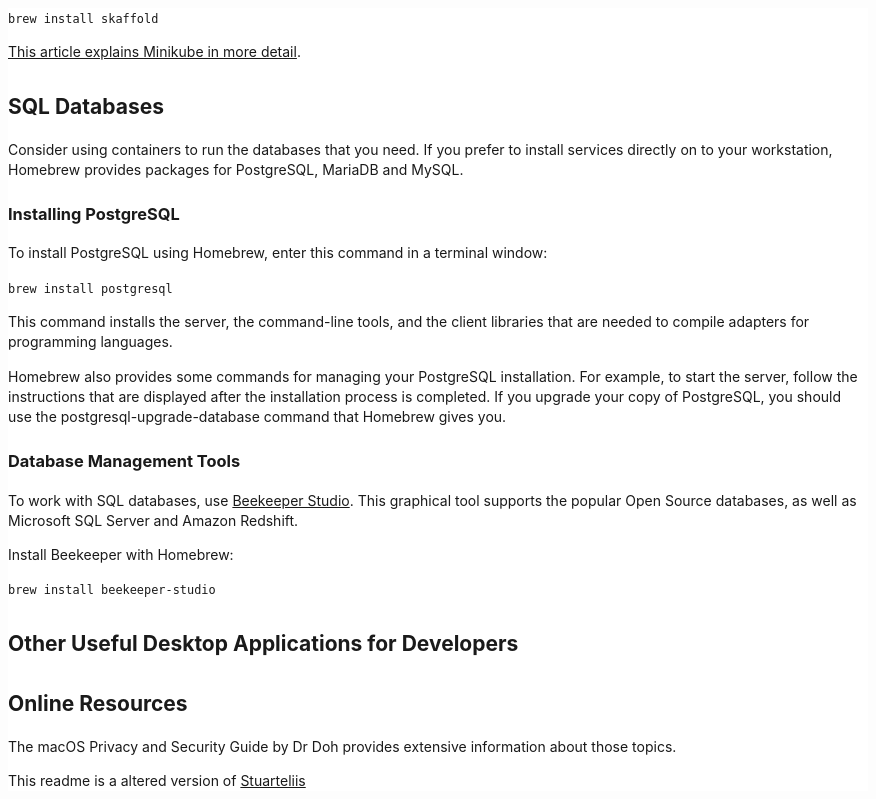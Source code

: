     brew install skaffold

[This article explains Minikube in more detail](https://www.stuartellis.name/articles/minikube).

## SQL Databases

Consider using containers to run the databases that you need. If you prefer to install services directly on to your workstation, Homebrew provides packages for PostgreSQL, MariaDB and MySQL.

### Installing PostgreSQL

To install PostgreSQL using Homebrew, enter this command in a terminal window:

    brew install postgresql

This command installs the server, the command-line tools, and the client libraries that are needed to compile adapters for programming languages.

Homebrew also provides some commands for managing your PostgreSQL installation. For example, to start the server, follow the instructions that are displayed after the installation process is completed. If you upgrade your copy of PostgreSQL, you should use the postgresql-upgrade-database command that Homebrew gives you.

### Database Management Tools

To work with SQL databases, use [Beekeeper Studio](https://www.beekeeperstudio.io/). This graphical tool supports the popular Open Source databases, as well as Microsoft SQL Server and Amazon Redshift.

Install Beekeeper with Homebrew:

    brew install beekeeper-studio

## Other Useful Desktop Applications for Developers

## Online Resources

The macOS Privacy and Security Guide by Dr Doh provides extensive information about those topics.

This readme is a altered version of [Stuarteliis](https://www.stuartellis.name/articles/mac-setup/#do-this-first)
